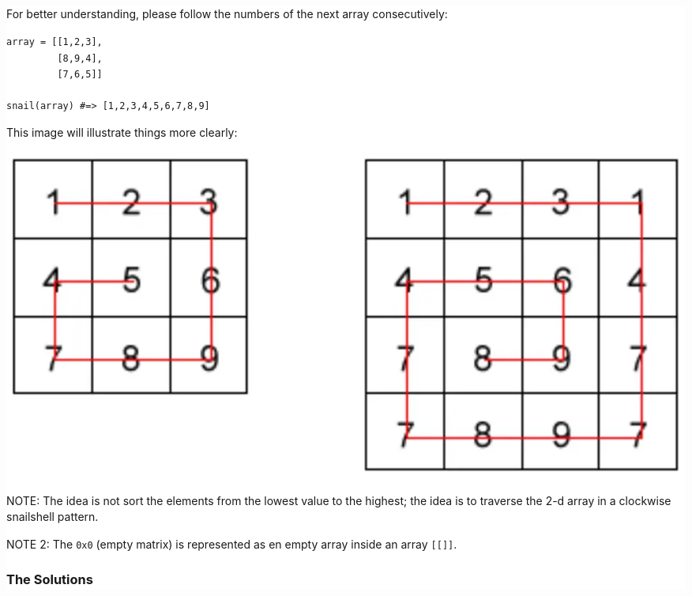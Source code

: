For better understanding, please follow the numbers of the next array consecutively:

```
array = [[1,2,3],
         [8,9,4],
         [7,6,5]]

snail(array) #=> [1,2,3,4,5,6,7,8,9]
```

This image will illustrate things more clearly:

![Immagine](./snail.webp)

NOTE: The idea is not sort the elements from the lowest value to the highest; the idea is to traverse the 2-d array in a clockwise snailshell pattern.

NOTE 2: The `0x0` (empty matrix) is represented as en empty array inside an array `[[]]`.

### The Solutions
